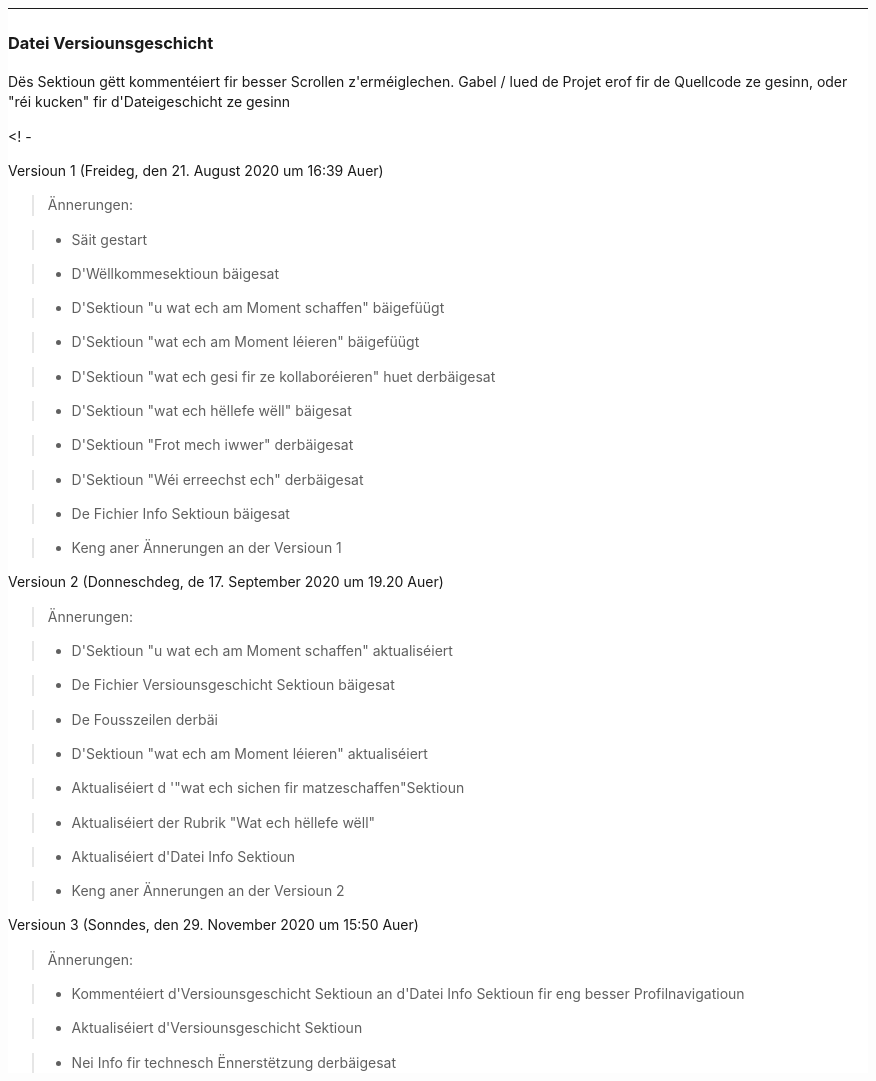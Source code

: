 ***

### Datei Versiounsgeschicht

Dës Sektioun gëtt kommentéiert fir besser Scrollen z'erméiglechen. Gabel / lued de Projet erof fir de Quellcode ze gesinn, oder "réi kucken" fir d'Dateigeschicht ze gesinn

<! -

Versioun 1 (Freideg, den 21. August 2020 um 16:39 Auer)

> Ännerungen:

> * Säit gestart

> * D'Wëllkommesektioun bäigesat

> * D'Sektioun "u wat ech am Moment schaffen" bäigefüügt

> * D'Sektioun "wat ech am Moment léieren" bäigefüügt

> * D'Sektioun "wat ech gesi fir ze kollaboréieren" huet derbäigesat

> * D'Sektioun "wat ech hëllefe wëll" bäigesat

> * D'Sektioun "Frot mech iwwer" derbäigesat

> * D'Sektioun "Wéi erreechst ech" derbäigesat

> * De Fichier Info Sektioun bäigesat

> * Keng aner Ännerungen an der Versioun 1

Versioun 2 (Donneschdeg, de 17. September 2020 um 19.20 Auer)

> Ännerungen:

> * D'Sektioun "u wat ech am Moment schaffen" aktualiséiert

> * De Fichier Versiounsgeschicht Sektioun bäigesat

> * De Fousszeilen derbäi

> * D'Sektioun "wat ech am Moment léieren" aktualiséiert

> * Aktualiséiert d '"wat ech sichen fir matzeschaffen"Sektioun

> * Aktualiséiert der Rubrik "Wat ech hëllefe wëll"

> * Aktualiséiert d'Datei Info Sektioun

> * Keng aner Ännerungen an der Versioun 2

Versioun 3 (Sonndes, den 29. November 2020 um 15:50 Auer)

> Ännerungen:

> * Kommentéiert d'Versiounsgeschicht Sektioun an d'Datei Info Sektioun fir eng besser Profilnavigatioun

> * Aktualiséiert d'Versiounsgeschicht Sektioun

> * Nei Info fir technesch Ënnerstëtzung derbäigesat
